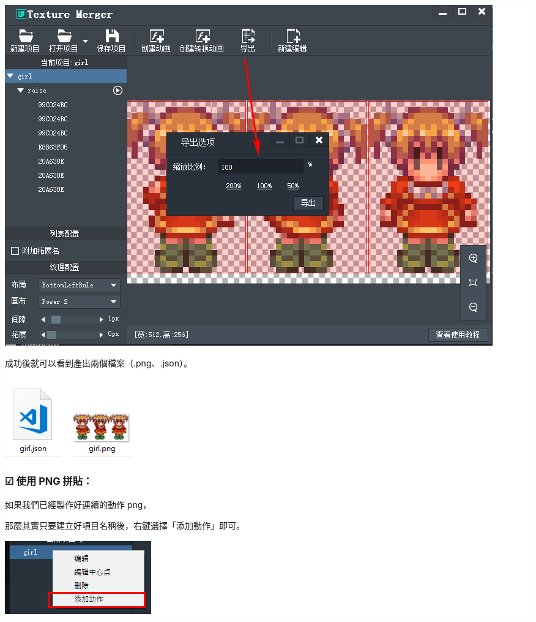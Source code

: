 [![1518788506_73051.png](https://raw.githubusercontent.com/explooosion/blogs/refs/heads/main/docs/images/2018-02-16_Egret%20-%20%E4%BD%BF%E7%94%A8%20TextureMerger%20%E6%8F%92%E5%85%A5GIF%E5%8B%95%E7%95%AB/1518788506_73051.png)](https://dotblogsfile.blob.core.windows.net/user/incredible/abfab766-7033-45ad-9eb5-523105ef799f/1518788506_73051.png)

成功後就可以看到產出兩個檔案（.png、.json）。

![1518788556_32331.png](https://raw.githubusercontent.com/explooosion/blogs/refs/heads/main/docs/images/2018-02-16_Egret%20-%20%E4%BD%BF%E7%94%A8%20TextureMerger%20%E6%8F%92%E5%85%A5GIF%E5%8B%95%E7%95%AB/1518788556_32331.png)

### ☑ 使用 PNG 拼貼：

如果我們已經製作好連續的動作 png，

那麼其實只要建立好項目名稱後，右鍵選擇「添加動作」即可。

![1518793561_69814.png](https://raw.githubusercontent.com/explooosion/blogs/refs/heads/main/docs/images/2018-02-16_Egret%20-%20%E4%BD%BF%E7%94%A8%20TextureMerger%20%E6%8F%92%E5%85%A5GIF%E5%8B%95%E7%95%AB/1518793561_69814.png)
